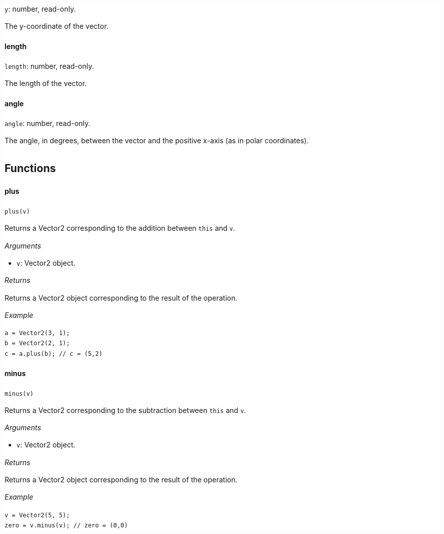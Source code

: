 `y`: number, read-only.

The y-coordinate of the vector.

#### length

`length`: number, read-only.

The length of the vector.

#### angle

`angle`: number, read-only.

The angle, in degrees, between the vector and the positive x-axis (as in polar coordinates).

Functions
---------

#### plus

`plus(v)`

Returns a Vector2 corresponding to the addition between `this` and `v`.

*Arguments*

* `v`: Vector2 object.

*Returns*

Returns a Vector2 object corresponding to the result of the operation.

*Example*

```
a = Vector2(3, 1);
b = Vector2(2, 1);
c = a.plus(b); // c = (5,2)
```

#### minus

`minus(v)`

Returns a Vector2 corresponding to the subtraction between `this` and `v`.

*Arguments*

* `v`: Vector2 object.

*Returns*

Returns a Vector2 object corresponding to the result of the operation.

*Example*

```
v = Vector2(5, 5);
zero = v.minus(v); // zero = (0,0)
```

